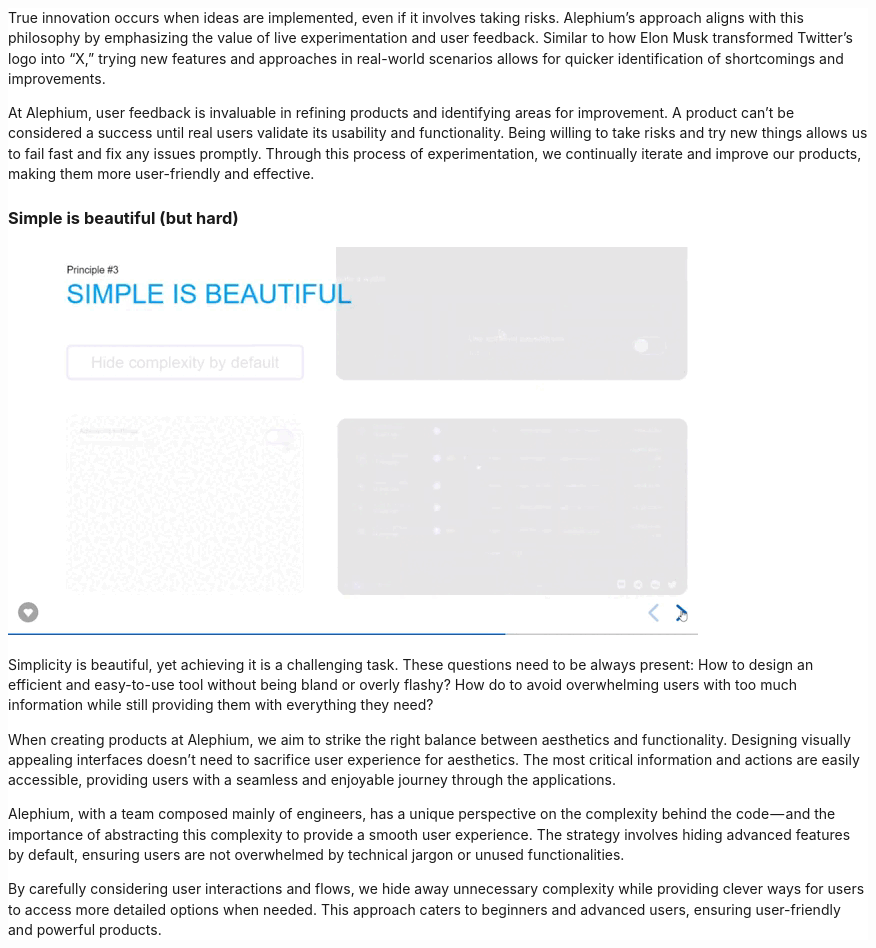 True innovation occurs when ideas are implemented, even if it involves taking risks. Alephium’s approach aligns with this philosophy by emphasizing the value of live experimentation and user feedback. Similar to how Elon Musk transformed Twitter’s logo into “X,” trying new features and approaches in real-world scenarios allows for quicker identification of shortcomings and improvements.

At Alephium, user feedback is invaluable in refining products and identifying areas for improvement. A product can’t be considered a success until real users validate its usability and functionality. Being willing to take risks and try new things allows us to fail fast and fix any issues promptly. Through this process of experimentation, we continually iterate and improve our products, making them more user-friendly and effective.

### Simple is beautiful (but hard)

![](image_11dbe41d10.jpg)

Simplicity is beautiful, yet achieving it is a challenging task. These questions need to be always present: How to design an efficient and easy-to-use tool without being bland or overly flashy? How do to avoid overwhelming users with too much information while still providing them with everything they need?

When creating products at Alephium, we aim to strike the right balance between aesthetics and functionality. Designing visually appealing interfaces doesn’t need to sacrifice user experience for aesthetics. The most critical information and actions are easily accessible, providing users with a seamless and enjoyable journey through the applications.

Alephium, with a team composed mainly of engineers, has a unique perspective on the complexity behind the code — and the importance of abstracting this complexity to provide a smooth user experience. The strategy involves hiding advanced features by default, ensuring users are not overwhelmed by technical jargon or unused functionalities.

By carefully considering user interactions and flows, we hide away unnecessary complexity while providing clever ways for users to access more detailed options when needed. This approach caters to beginners and advanced users, ensuring user-friendly and powerful products.
